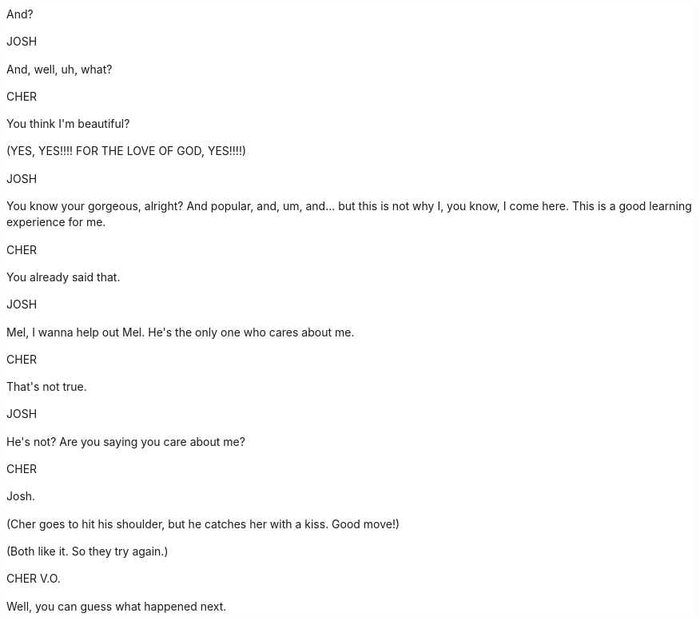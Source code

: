 And?


JOSH


And, well, uh, what?


CHER


You think I'm beautiful?


(YES, YES!!!! FOR THE LOVE OF
GOD, YES!!!!)

JOSH


You know your gorgeous, alright?
And popular, and, um, and... but this is not why I, you know, I come here.
This is a good learning experience for me.


CHER


You already said that.


JOSH


Mel, I wanna help out Mel. He's
the only one who cares about me.


CHER


That's not true.


JOSH


He's not? Are you saying you
care about me?


CHER


Josh.


(Cher goes to hit his shoulder,
but he catches her with a kiss. Good move!)

(Both like it. So they try again.)

CHER V.O.


Well, you can guess what happened
next.
